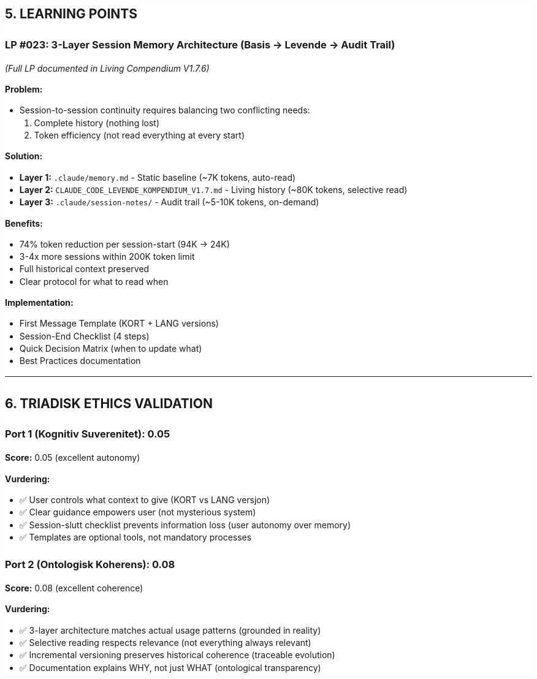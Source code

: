 ## 5. LEARNING POINTS

### **LP #023: 3-Layer Session Memory Architecture (Basis → Levende → Audit Trail)**

*(Full LP documented in Living Compendium V1.7.6)*

**Problem:**
- Session-to-session continuity requires balancing two conflicting needs:
  1. Complete history (nothing lost)
  2. Token efficiency (not read everything at every start)

**Solution:**
- **Layer 1:** `.claude/memory.md` - Static baseline (~7K tokens, auto-read)
- **Layer 2:** `CLAUDE_CODE_LEVENDE_KOMPENDIUM_V1.7.md` - Living history (~80K tokens, selective read)
- **Layer 3:** `.claude/session-notes/` - Audit trail (~5-10K tokens, on-demand)

**Benefits:**
- 74% token reduction per session-start (94K → 24K)
- 3-4x more sessions within 200K token limit
- Full historical context preserved
- Clear protocol for what to read when

**Implementation:**
- First Message Template (KORT + LANG versions)
- Session-End Checklist (4 steps)
- Quick Decision Matrix (when to update what)
- Best Practices documentation

---

## 6. TRIADISK ETHICS VALIDATION

### Port 1 (Kognitiv Suverenitet): 0.05

**Score:** 0.05 (excellent autonomy)

**Vurdering:**
- ✅ User controls what context to give (KORT vs LANG versjon)
- ✅ Clear guidance empowers user (not mysterious system)
- ✅ Session-slutt checklist prevents information loss (user autonomy over memory)
- ✅ Templates are optional tools, not mandatory processes

### Port 2 (Ontologisk Koherens): 0.08

**Score:** 0.08 (excellent coherence)

**Vurdering:**
- ✅ 3-layer architecture matches actual usage patterns (grounded in reality)
- ✅ Selective reading respects relevance (not everything always relevant)
- ✅ Incremental versioning preserves historical coherence (traceable evolution)
- ✅ Documentation explains WHY, not just WHAT (ontological transparency)
